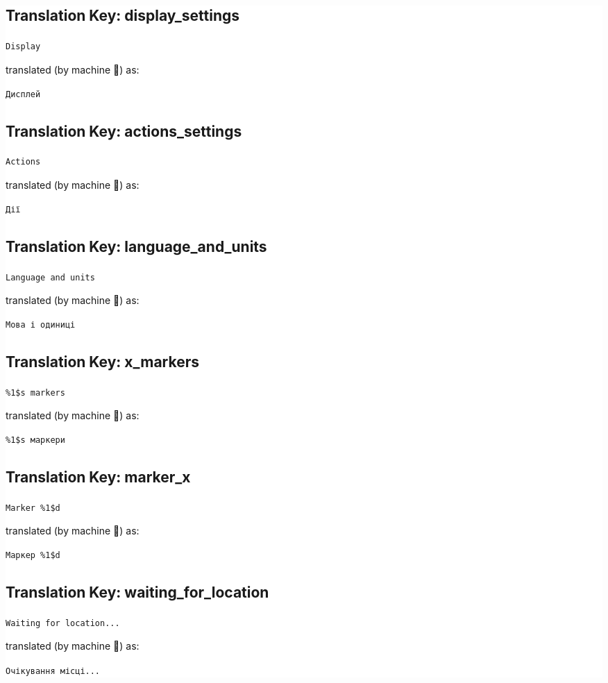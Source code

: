 
## Translation Key: display_settings
```
Display
```
translated (by machine 🤖) as:
```
Дисплей
```


## Translation Key: actions_settings
```
Actions
```
translated (by machine 🤖) as:
```
Дії
```


## Translation Key: language_and_units
```
Language and units
```
translated (by machine 🤖) as:
```
Мова і одиниці
```


## Translation Key: x_markers
```
%1$s markers
```
translated (by machine 🤖) as:
```
%1$s маркери
```


## Translation Key: marker_x
```
Marker %1$d
```
translated (by machine 🤖) as:
```
Маркер %1$d
```


## Translation Key: waiting_for_location
```
Waiting for location...
```
translated (by machine 🤖) as:
```
Очікування місці...
```
